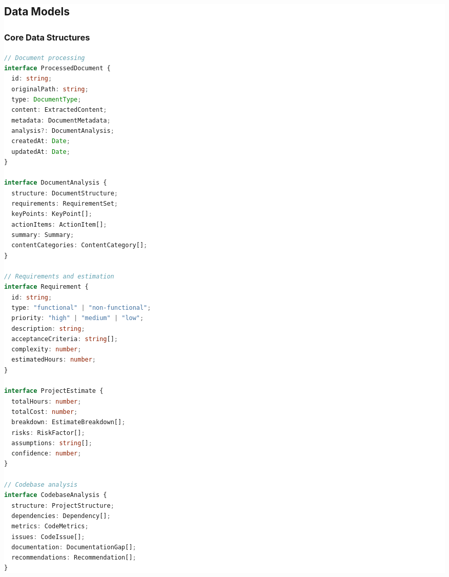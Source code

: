 ## Data Models

### Core Data Structures

```typescript
// Document processing
interface ProcessedDocument {
  id: string;
  originalPath: string;
  type: DocumentType;
  content: ExtractedContent;
  metadata: DocumentMetadata;
  analysis?: DocumentAnalysis;
  createdAt: Date;
  updatedAt: Date;
}

interface DocumentAnalysis {
  structure: DocumentStructure;
  requirements: RequirementSet;
  keyPoints: KeyPoint[];
  actionItems: ActionItem[];
  summary: Summary;
  contentCategories: ContentCategory[];
}

// Requirements and estimation
interface Requirement {
  id: string;
  type: "functional" | "non-functional";
  priority: "high" | "medium" | "low";
  description: string;
  acceptanceCriteria: string[];
  complexity: number;
  estimatedHours: number;
}

interface ProjectEstimate {
  totalHours: number;
  totalCost: number;
  breakdown: EstimateBreakdown[];
  risks: RiskFactor[];
  assumptions: string[];
  confidence: number;
}

// Codebase analysis
interface CodebaseAnalysis {
  structure: ProjectStructure;
  dependencies: Dependency[];
  metrics: CodeMetrics;
  issues: CodeIssue[];
  documentation: DocumentationGap[];
  recommendations: Recommendation[];
}
```
